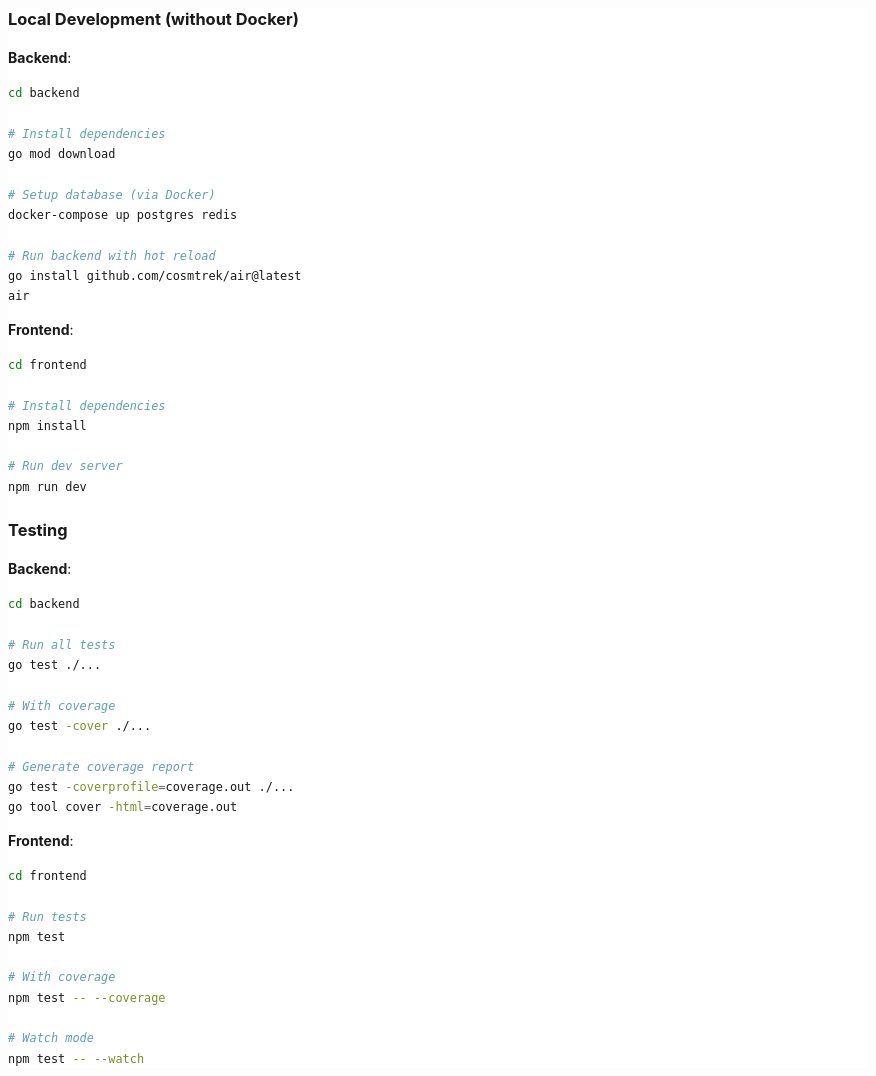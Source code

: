 ### Local Development (without Docker)

**Backend**:
```bash
cd backend

# Install dependencies
go mod download

# Setup database (via Docker)
docker-compose up postgres redis

# Run backend with hot reload
go install github.com/cosmtrek/air@latest
air
```

**Frontend**:
```bash
cd frontend

# Install dependencies
npm install

# Run dev server
npm run dev
```

### Testing

**Backend**:
```bash
cd backend

# Run all tests
go test ./...

# With coverage
go test -cover ./...

# Generate coverage report
go test -coverprofile=coverage.out ./...
go tool cover -html=coverage.out
```

**Frontend**:
```bash
cd frontend

# Run tests
npm test

# With coverage
npm test -- --coverage

# Watch mode
npm test -- --watch
```
